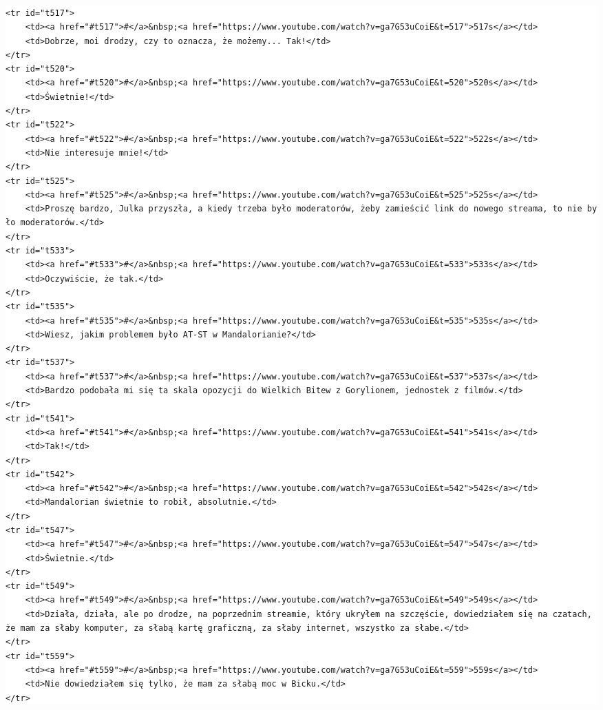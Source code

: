     <tr id="t517">
        <td><a href="#t517">#</a>&nbsp;<a href="https://www.youtube.com/watch?v=ga7G53uCoiE&t=517">517s</a></td>
        <td>Dobrze, moi drodzy, czy to oznacza, że możemy... Tak!</td>
    </tr>
    <tr id="t520">
        <td><a href="#t520">#</a>&nbsp;<a href="https://www.youtube.com/watch?v=ga7G53uCoiE&t=520">520s</a></td>
        <td>Świetnie!</td>
    </tr>
    <tr id="t522">
        <td><a href="#t522">#</a>&nbsp;<a href="https://www.youtube.com/watch?v=ga7G53uCoiE&t=522">522s</a></td>
        <td>Nie interesuje mnie!</td>
    </tr>
    <tr id="t525">
        <td><a href="#t525">#</a>&nbsp;<a href="https://www.youtube.com/watch?v=ga7G53uCoiE&t=525">525s</a></td>
        <td>Proszę bardzo, Julka przyszła, a kiedy trzeba było moderatorów, żeby zamieścić link do nowego streama, to nie było moderatorów.</td>
    </tr>
    <tr id="t533">
        <td><a href="#t533">#</a>&nbsp;<a href="https://www.youtube.com/watch?v=ga7G53uCoiE&t=533">533s</a></td>
        <td>Oczywiście, że tak.</td>
    </tr>
    <tr id="t535">
        <td><a href="#t535">#</a>&nbsp;<a href="https://www.youtube.com/watch?v=ga7G53uCoiE&t=535">535s</a></td>
        <td>Wiesz, jakim problemem było AT-ST w Mandalorianie?</td>
    </tr>
    <tr id="t537">
        <td><a href="#t537">#</a>&nbsp;<a href="https://www.youtube.com/watch?v=ga7G53uCoiE&t=537">537s</a></td>
        <td>Bardzo podobała mi się ta skala opozycji do Wielkich Bitew z Gorylionem, jednostek z filmów.</td>
    </tr>
    <tr id="t541">
        <td><a href="#t541">#</a>&nbsp;<a href="https://www.youtube.com/watch?v=ga7G53uCoiE&t=541">541s</a></td>
        <td>Tak!</td>
    </tr>
    <tr id="t542">
        <td><a href="#t542">#</a>&nbsp;<a href="https://www.youtube.com/watch?v=ga7G53uCoiE&t=542">542s</a></td>
        <td>Mandalorian świetnie to robił, absolutnie.</td>
    </tr>
    <tr id="t547">
        <td><a href="#t547">#</a>&nbsp;<a href="https://www.youtube.com/watch?v=ga7G53uCoiE&t=547">547s</a></td>
        <td>Świetnie.</td>
    </tr>
    <tr id="t549">
        <td><a href="#t549">#</a>&nbsp;<a href="https://www.youtube.com/watch?v=ga7G53uCoiE&t=549">549s</a></td>
        <td>Działa, działa, ale po drodze, na poprzednim streamie, który ukryłem na szczęście, dowiedziałem się na czatach, że mam za słaby komputer, za słabą kartę graficzną, za słaby internet, wszystko za słabe.</td>
    </tr>
    <tr id="t559">
        <td><a href="#t559">#</a>&nbsp;<a href="https://www.youtube.com/watch?v=ga7G53uCoiE&t=559">559s</a></td>
        <td>Nie dowiedziałem się tylko, że mam za słabą moc w Bicku.</td>
    </tr>